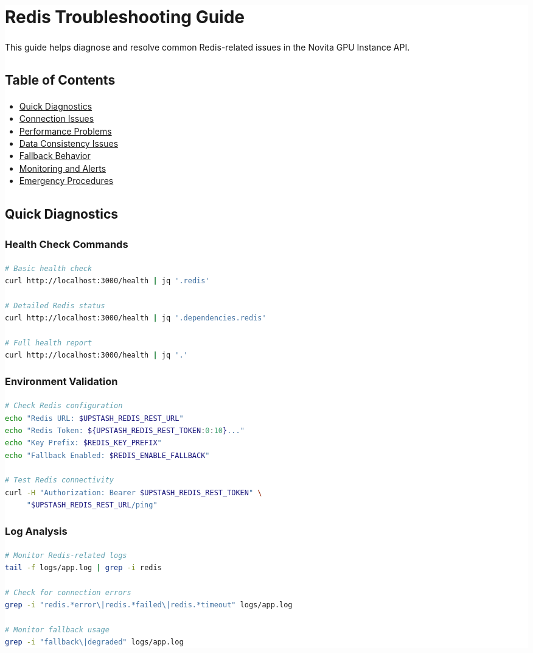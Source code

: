 # Redis Troubleshooting Guide

This guide helps diagnose and resolve common Redis-related issues in the Novita GPU Instance API.

## Table of Contents

- [Quick Diagnostics](#quick-diagnostics)
- [Connection Issues](#connection-issues)
- [Performance Problems](#performance-problems)
- [Data Consistency Issues](#data-consistency-issues)
- [Fallback Behavior](#fallback-behavior)
- [Monitoring and Alerts](#monitoring-and-alerts)
- [Emergency Procedures](#emergency-procedures)

## Quick Diagnostics

### Health Check Commands

```bash
# Basic health check
curl http://localhost:3000/health | jq '.redis'

# Detailed Redis status
curl http://localhost:3000/health | jq '.dependencies.redis'

# Full health report
curl http://localhost:3000/health | jq '.'
```

### Environment Validation

```bash
# Check Redis configuration
echo "Redis URL: $UPSTASH_REDIS_REST_URL"
echo "Redis Token: ${UPSTASH_REDIS_REST_TOKEN:0:10}..."
echo "Key Prefix: $REDIS_KEY_PREFIX"
echo "Fallback Enabled: $REDIS_ENABLE_FALLBACK"

# Test Redis connectivity
curl -H "Authorization: Bearer $UPSTASH_REDIS_REST_TOKEN" \
     "$UPSTASH_REDIS_REST_URL/ping"
```

### Log Analysis

```bash
# Monitor Redis-related logs
tail -f logs/app.log | grep -i redis

# Check for connection errors
grep -i "redis.*error\|redis.*failed\|redis.*timeout" logs/app.log

# Monitor fallback usage
grep -i "fallback\|degraded" logs/app.log
```
